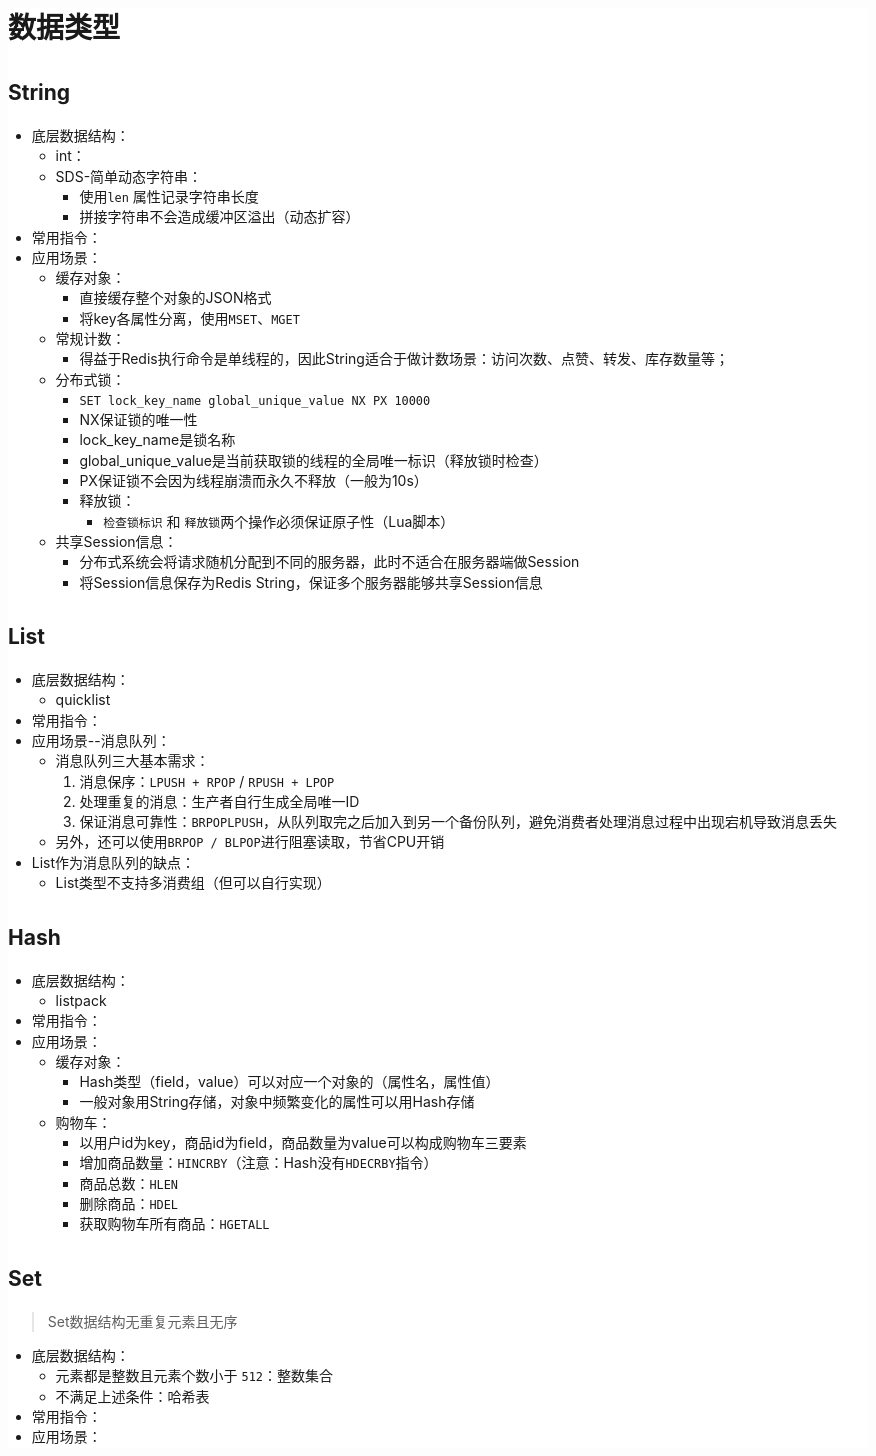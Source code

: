 # 数据类型
## String
* 底层数据结构：
	* int：
	* SDS-简单动态字符串：
		* 使用`len` 属性记录字符串长度
		* 拼接字符串不会造成缓冲区溢出（动态扩容）
* 常用指令：
* 应用场景：
	* 缓存对象：
		* 直接缓存整个对象的JSON格式
		* 将key各属性分离，使用`MSET`、`MGET`
	* 常规计数：
		* 得益于Redis执行命令是单线程的，因此String适合于做计数场景：访问次数、点赞、转发、库存数量等；
	* 分布式锁：
		* `SET lock_key_name global_unique_value NX PX 10000` 
		* NX保证锁的唯一性
		* lock_key_name是锁名称
		* global_unique_value是当前获取锁的线程的全局唯一标识（释放锁时检查）
		* PX保证锁不会因为线程崩溃而永久不释放（一般为10s）
		* 释放锁：
			* `检查锁标识` 和 `释放锁`两个操作必须保证原子性（Lua脚本）
	* 共享Session信息：
		* 分布式系统会将请求随机分配到不同的服务器，此时不适合在服务器端做Session
		* 将Session信息保存为Redis String，保证多个服务器能够共享Session信息
## List
* 底层数据结构：
	* quicklist
* 常用指令：
* 应用场景--消息队列：
	* 消息队列三大基本需求：
	  1. 消息保序：`LPUSH + RPOP` / `RPUSH + LPOP`
	  2. 处理重复的消息：生产者自行生成全局唯一ID
	  3. 保证消息可靠性：`BRPOPLPUSH`，从队列取完之后加入到另一个备份队列，避免消费者处理消息过程中出现宕机导致消息丢失
	* 另外，还可以使用`BRPOP / BLPOP`进行阻塞读取，节省CPU开销
* List作为消息队列的缺点：
	* List类型不支持多消费组（但可以自行实现）
## Hash
* 底层数据结构：
	* listpack
* 常用指令：
* 应用场景：
	* 缓存对象：
		* Hash类型（field，value）可以对应一个对象的（属性名，属性值）
		* 一般对象用String存储，对象中频繁变化的属性可以用Hash存储
	* 购物车：
		* 以用户id为key，商品id为field，商品数量为value可以构成购物车三要素
		* 增加商品数量：`HINCRBY`（注意：Hash没有`HDECRBY`指令）
		* 商品总数：`HLEN` 
		* 删除商品：`HDEL`
		* 获取购物车所有商品：`HGETALL` 
## Set
> Set数据结构无重复元素且无序
* 底层数据结构：
	* 元素都是整数且元素个数小于 `512`：整数集合
	* 不满足上述条件：哈希表
* 常用指令：
* 应用场景：